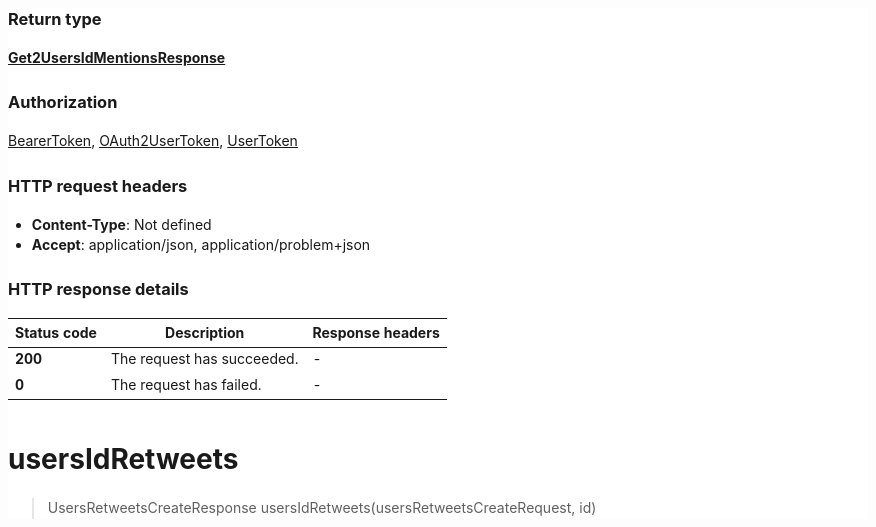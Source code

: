 ### Return type

[**Get2UsersIdMentionsResponse**](Get2UsersIdMentionsResponse.md)

### Authorization

[BearerToken](../README.md#BearerToken), [OAuth2UserToken](../README.md#OAuth2UserToken), [UserToken](../README.md#UserToken)

### HTTP request headers

 - **Content-Type**: Not defined
 - **Accept**: application/json, application/problem+json

### HTTP response details
| Status code | Description | Response headers |
|-------------|-------------|------------------|
| **200** | The request has succeeded. |  -  |
| **0** | The request has failed. |  -  |

<a name="usersIdRetweets"></a>
# **usersIdRetweets**
> UsersRetweetsCreateResponse usersIdRetweets(usersRetweetsCreateRequest, id)

